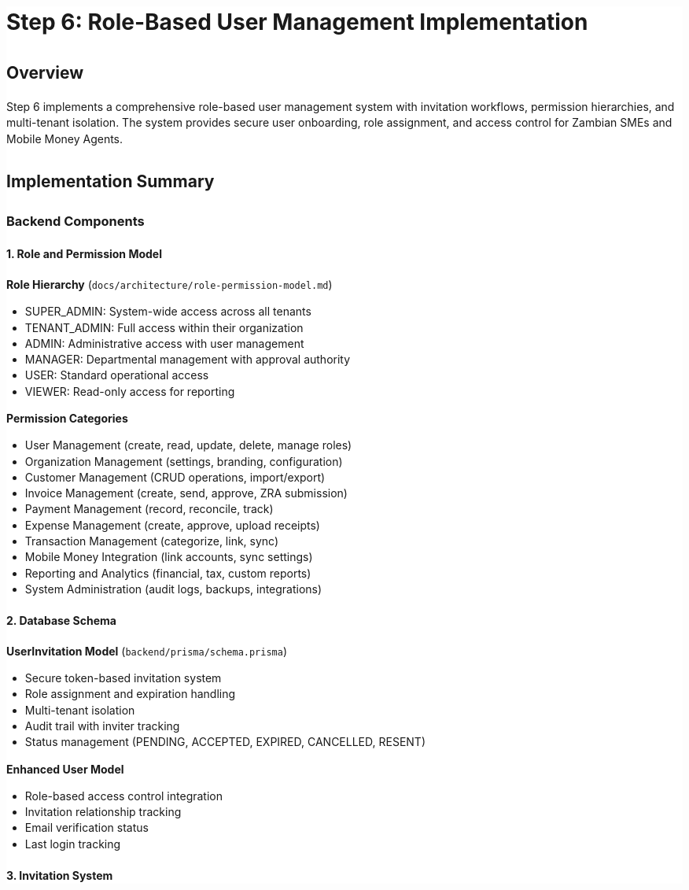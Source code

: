 # Step 6: Role-Based User Management Implementation

## Overview

Step 6 implements a comprehensive role-based user management system with invitation workflows, permission hierarchies, and multi-tenant isolation. The system provides secure user onboarding, role assignment, and access control for Zambian SMEs and Mobile Money Agents.

## Implementation Summary

### Backend Components

#### 1. Role and Permission Model

**Role Hierarchy** (`docs/architecture/role-permission-model.md`)
- SUPER_ADMIN: System-wide access across all tenants
- TENANT_ADMIN: Full access within their organization
- ADMIN: Administrative access with user management
- MANAGER: Departmental management with approval authority
- USER: Standard operational access
- VIEWER: Read-only access for reporting

**Permission Categories**
- User Management (create, read, update, delete, manage roles)
- Organization Management (settings, branding, configuration)
- Customer Management (CRUD operations, import/export)
- Invoice Management (create, send, approve, ZRA submission)
- Payment Management (record, reconcile, track)
- Expense Management (create, approve, upload receipts)
- Transaction Management (categorize, link, sync)
- Mobile Money Integration (link accounts, sync settings)
- Reporting and Analytics (financial, tax, custom reports)
- System Administration (audit logs, backups, integrations)

#### 2. Database Schema

**UserInvitation Model** (`backend/prisma/schema.prisma`)
- Secure token-based invitation system
- Role assignment and expiration handling
- Multi-tenant isolation
- Audit trail with inviter tracking
- Status management (PENDING, ACCEPTED, EXPIRED, CANCELLED, RESENT)

**Enhanced User Model**
- Role-based access control integration
- Invitation relationship tracking
- Email verification status
- Last login tracking

#### 3. Invitation System
